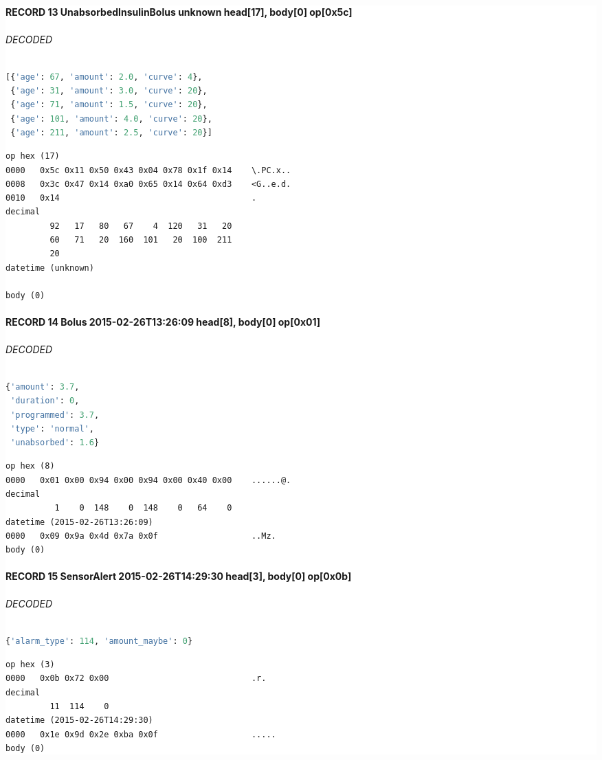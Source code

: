 #### RECORD 13 UnabsorbedInsulinBolus unknown head[17], body[0] op[0x5c]
###### DECODED
```python
[{'age': 67, 'amount': 2.0, 'curve': 4},
 {'age': 31, 'amount': 3.0, 'curve': 20},
 {'age': 71, 'amount': 1.5, 'curve': 20},
 {'age': 101, 'amount': 4.0, 'curve': 20},
 {'age': 211, 'amount': 2.5, 'curve': 20}]
```
    op hex (17)
    0000   0x5c 0x11 0x50 0x43 0x04 0x78 0x1f 0x14    \.PC.x..
    0008   0x3c 0x47 0x14 0xa0 0x65 0x14 0x64 0xd3    <G..e.d.
    0010   0x14                                       .
    decimal
             92   17   80   67    4  120   31   20
             60   71   20  160  101   20  100  211
             20
    datetime (unknown)

    body (0)

#### RECORD 14 Bolus 2015-02-26T13:26:09 head[8], body[0] op[0x01]
###### DECODED
```python
{'amount': 3.7,
 'duration': 0,
 'programmed': 3.7,
 'type': 'normal',
 'unabsorbed': 1.6}
```
    op hex (8)
    0000   0x01 0x00 0x94 0x00 0x94 0x00 0x40 0x00    ......@.
    decimal
              1    0  148    0  148    0   64    0
    datetime (2015-02-26T13:26:09)
    0000   0x09 0x9a 0x4d 0x7a 0x0f                   ..Mz.
    body (0)

#### RECORD 15 SensorAlert 2015-02-26T14:29:30 head[3], body[0] op[0x0b]
###### DECODED
```python
{'alarm_type': 114, 'amount_maybe': 0}
```
    op hex (3)
    0000   0x0b 0x72 0x00                             .r.
    decimal
             11  114    0
    datetime (2015-02-26T14:29:30)
    0000   0x1e 0x9d 0x2e 0xba 0x0f                   .....
    body (0)
